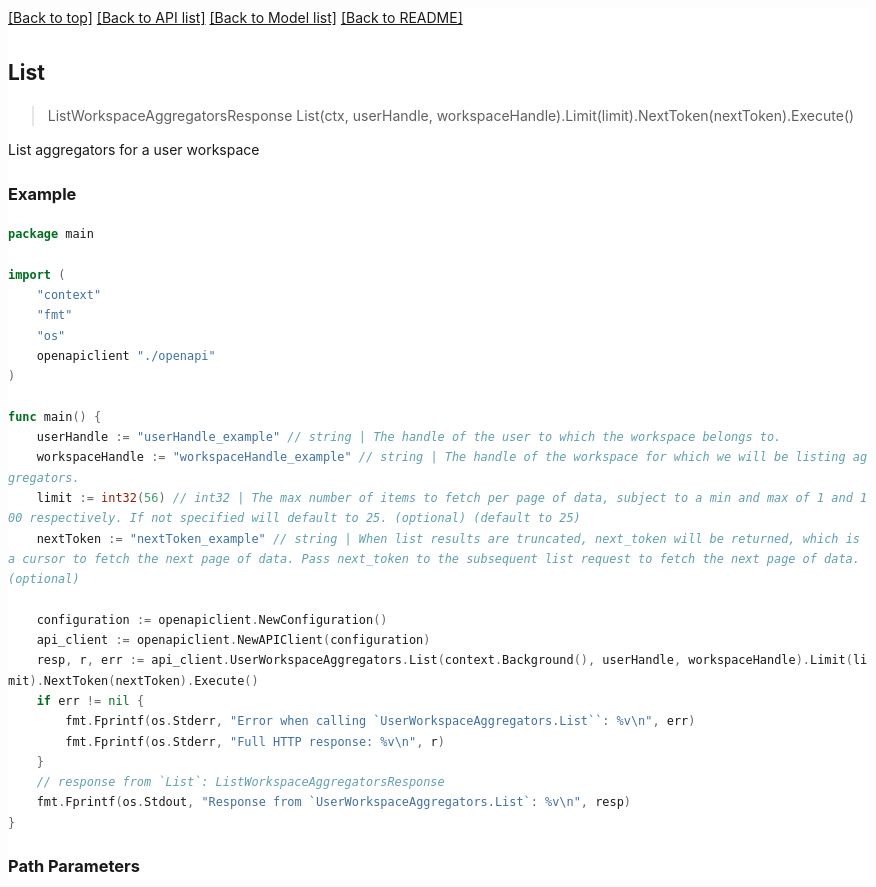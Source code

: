 [[Back to top]](#) [[Back to API list]](../README.md#documentation-for-api-endpoints)
[[Back to Model list]](../README.md#documentation-for-models)
[[Back to README]](../README.md)


## List

> ListWorkspaceAggregatorsResponse List(ctx, userHandle, workspaceHandle).Limit(limit).NextToken(nextToken).Execute()

List aggregators for a user workspace



### Example

```go
package main

import (
    "context"
    "fmt"
    "os"
    openapiclient "./openapi"
)

func main() {
    userHandle := "userHandle_example" // string | The handle of the user to which the workspace belongs to.
    workspaceHandle := "workspaceHandle_example" // string | The handle of the workspace for which we will be listing aggregators.
    limit := int32(56) // int32 | The max number of items to fetch per page of data, subject to a min and max of 1 and 100 respectively. If not specified will default to 25. (optional) (default to 25)
    nextToken := "nextToken_example" // string | When list results are truncated, next_token will be returned, which is a cursor to fetch the next page of data. Pass next_token to the subsequent list request to fetch the next page of data. (optional)

    configuration := openapiclient.NewConfiguration()
    api_client := openapiclient.NewAPIClient(configuration)
    resp, r, err := api_client.UserWorkspaceAggregators.List(context.Background(), userHandle, workspaceHandle).Limit(limit).NextToken(nextToken).Execute()
    if err != nil {
        fmt.Fprintf(os.Stderr, "Error when calling `UserWorkspaceAggregators.List``: %v\n", err)
        fmt.Fprintf(os.Stderr, "Full HTTP response: %v\n", r)
    }
    // response from `List`: ListWorkspaceAggregatorsResponse
    fmt.Fprintf(os.Stdout, "Response from `UserWorkspaceAggregators.List`: %v\n", resp)
}
```

### Path Parameters
